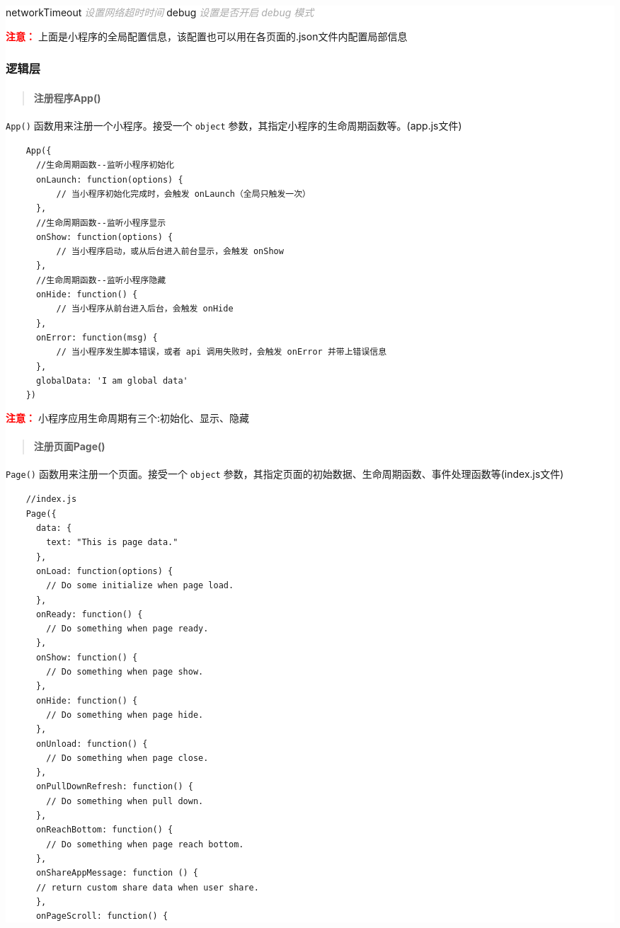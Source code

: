 networkTimeout	<font color="#aaa"><em>设置网络超时时间</em></font>
debug	<font color="#aaa"><em>设置是否开启 debug 模式</em></font>

<font color="#f00"><strong>注意：</strong></font> 上面是小程序的全局配置信息，该配置也可以用在各页面的.json文件内配置局部信息

### 逻辑层

> #### 注册程序App()

<code>App()</code> 函数用来注册一个小程序。接受一个 <code>object</code> 参数，其指定小程序的生命周期函数等。(app.js文件)
```
	App({
	  //生命周期函数--监听小程序初始化
	  onLaunch: function(options) {
		  // 当小程序初始化完成时，会触发 onLaunch（全局只触发一次）
	  },
	  //生命周期函数--监听小程序显示	
	  onShow: function(options) {
		  // 当小程序启动，或从后台进入前台显示，会触发 onShow
	  },
	  //生命周期函数--监听小程序隐藏
	  onHide: function() {
		  // 当小程序从前台进入后台，会触发 onHide
	  },
	  onError: function(msg) {
		  // 当小程序发生脚本错误，或者 api 调用失败时，会触发 onError 并带上错误信息
	  },
	  globalData: 'I am global data'
	})
```
<font color="#f00"><strong>注意：</strong></font> 小程序应用生命周期有三个:初始化、显示、隐藏

> #### 注册页面Page()

<code>Page()</code> 函数用来注册一个页面。接受一个 <code>object</code> 参数，其指定页面的初始数据、生命周期函数、事件处理函数等(index.js文件)
      
```
	//index.js
	Page({
	  data: {
		text: "This is page data."
	  },
	  onLoad: function(options) {
		// Do some initialize when page load.
	  },
	  onReady: function() {
		// Do something when page ready.
	  },
	  onShow: function() {
		// Do something when page show.
	  },
	  onHide: function() {
		// Do something when page hide.
	  },
	  onUnload: function() {
		// Do something when page close.
	  },
	  onPullDownRefresh: function() {
		// Do something when pull down.
	  },
	  onReachBottom: function() {
		// Do something when page reach bottom.
	  },
	  onShareAppMessage: function () {
	  // return custom share data when user share.
	  },
	  onPageScroll: function() {
```